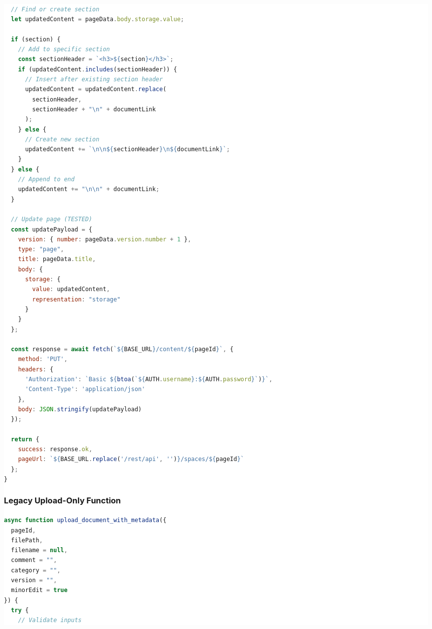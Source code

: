 ```javascript
  // Find or create section
  let updatedContent = pageData.body.storage.value;
  
  if (section) {
    // Add to specific section
    const sectionHeader = `<h3>${section}</h3>`;
    if (updatedContent.includes(sectionHeader)) {
      // Insert after existing section header
      updatedContent = updatedContent.replace(
        sectionHeader,
        sectionHeader + "\n" + documentLink
      );
    } else {
      // Create new section
      updatedContent += `\n\n${sectionHeader}\n${documentLink}`;
    }
  } else {
    // Append to end
    updatedContent += "\n\n" + documentLink;
  }
  
  // Update page (TESTED)
  const updatePayload = {
    version: { number: pageData.version.number + 1 },
    type: "page",
    title: pageData.title,
    body: {
      storage: {
        value: updatedContent,
        representation: "storage"
      }
    }
  };
  
  const response = await fetch(`${BASE_URL}/content/${pageId}`, {
    method: 'PUT',
    headers: {
      'Authorization': `Basic ${btoa(`${AUTH.username}:${AUTH.password}`)}`,
      'Content-Type': 'application/json'
    },
    body: JSON.stringify(updatePayload)
  });
  
  return {
    success: response.ok,
    pageUrl: `${BASE_URL.replace('/rest/api', '')}/spaces/${pageId}`
  };
}
```

### **Legacy Upload-Only Function**
```javascript
async function upload_document_with_metadata({
  pageId,
  filePath,
  filename = null,
  comment = "",
  category = "",
  version = "",
  minorEdit = true
}) {
  try {
    // Validate inputs
```